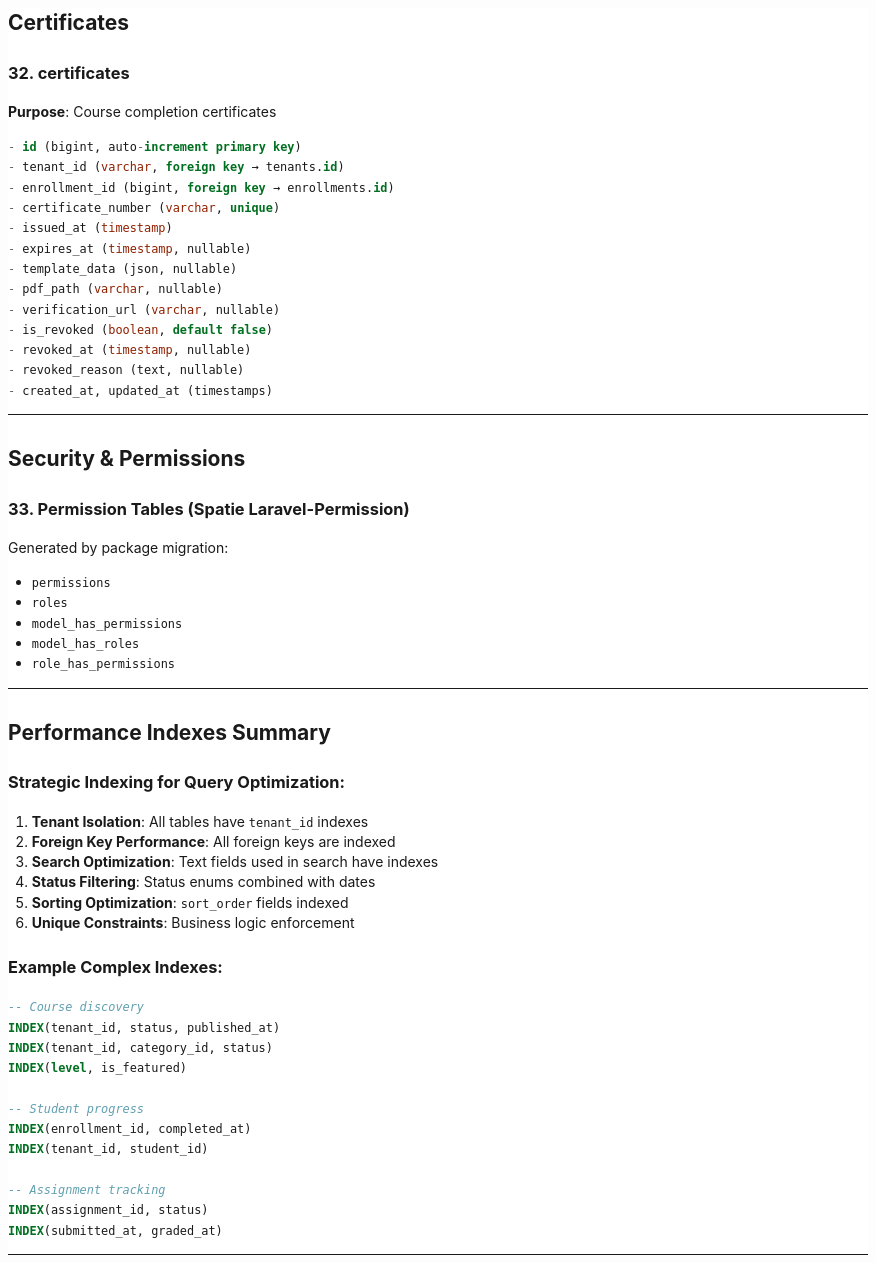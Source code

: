 
## Certificates

### 32. certificates
**Purpose**: Course completion certificates
```sql
- id (bigint, auto-increment primary key)
- tenant_id (varchar, foreign key → tenants.id)
- enrollment_id (bigint, foreign key → enrollments.id)
- certificate_number (varchar, unique)
- issued_at (timestamp)
- expires_at (timestamp, nullable)
- template_data (json, nullable)
- pdf_path (varchar, nullable)
- verification_url (varchar, nullable)
- is_revoked (boolean, default false)
- revoked_at (timestamp, nullable)
- revoked_reason (text, nullable)
- created_at, updated_at (timestamps)
```

---

## Security & Permissions

### 33. Permission Tables (Spatie Laravel-Permission)
Generated by package migration:
- `permissions`
- `roles`
- `model_has_permissions`
- `model_has_roles`
- `role_has_permissions`

---

## Performance Indexes Summary

### Strategic Indexing for Query Optimization:

1. **Tenant Isolation**: All tables have `tenant_id` indexes
2. **Foreign Key Performance**: All foreign keys are indexed
3. **Search Optimization**: Text fields used in search have indexes
4. **Status Filtering**: Status enums combined with dates
5. **Sorting Optimization**: `sort_order` fields indexed
6. **Unique Constraints**: Business logic enforcement

### Example Complex Indexes:
```sql
-- Course discovery
INDEX(tenant_id, status, published_at)
INDEX(tenant_id, category_id, status)
INDEX(level, is_featured)

-- Student progress
INDEX(enrollment_id, completed_at)
INDEX(tenant_id, student_id)

-- Assignment tracking
INDEX(assignment_id, status)
INDEX(submitted_at, graded_at)
```

---